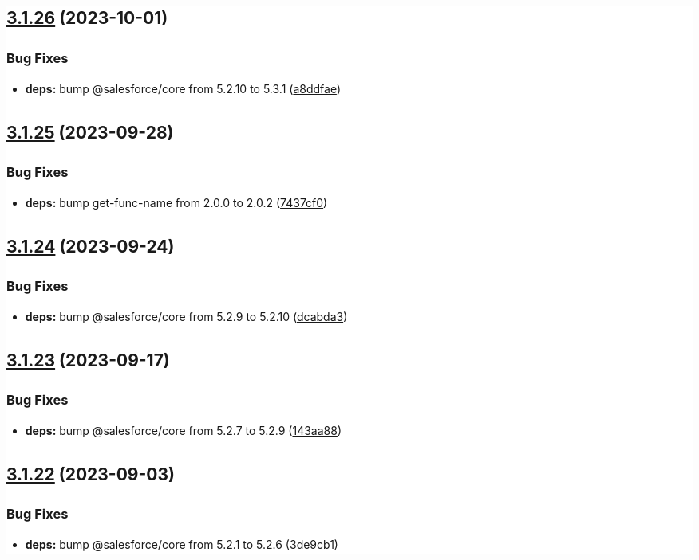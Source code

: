 

## [3.1.26](https://github.com/salesforcecli/sf-plugins-core/compare/3.1.25...3.1.26) (2023-10-01)


### Bug Fixes

* **deps:** bump @salesforce/core from 5.2.10 to 5.3.1 ([a8ddfae](https://github.com/salesforcecli/sf-plugins-core/commit/a8ddfaeb26af68cb64ba2ffd32a37a2036e28ce2))



## [3.1.25](https://github.com/salesforcecli/sf-plugins-core/compare/3.1.24...3.1.25) (2023-09-28)


### Bug Fixes

* **deps:** bump get-func-name from 2.0.0 to 2.0.2 ([7437cf0](https://github.com/salesforcecli/sf-plugins-core/commit/7437cf0ead86fc40cf1eed1b95859f22c683cf38))



## [3.1.24](https://github.com/salesforcecli/sf-plugins-core/compare/3.1.23...3.1.24) (2023-09-24)


### Bug Fixes

* **deps:** bump @salesforce/core from 5.2.9 to 5.2.10 ([dcabda3](https://github.com/salesforcecli/sf-plugins-core/commit/dcabda3e3573883ae6396e961528602020931442))



## [3.1.23](https://github.com/salesforcecli/sf-plugins-core/compare/3.1.22...3.1.23) (2023-09-17)


### Bug Fixes

* **deps:** bump @salesforce/core from 5.2.7 to 5.2.9 ([143aa88](https://github.com/salesforcecli/sf-plugins-core/commit/143aa88f2821b6f6bc40e437347fdd653368e3f3))



## [3.1.22](https://github.com/salesforcecli/sf-plugins-core/compare/3.1.21...3.1.22) (2023-09-03)


### Bug Fixes

* **deps:** bump @salesforce/core from 5.2.1 to 5.2.6 ([3de9cb1](https://github.com/salesforcecli/sf-plugins-core/commit/3de9cb1401a23e139d505e566555df1393b29272))

